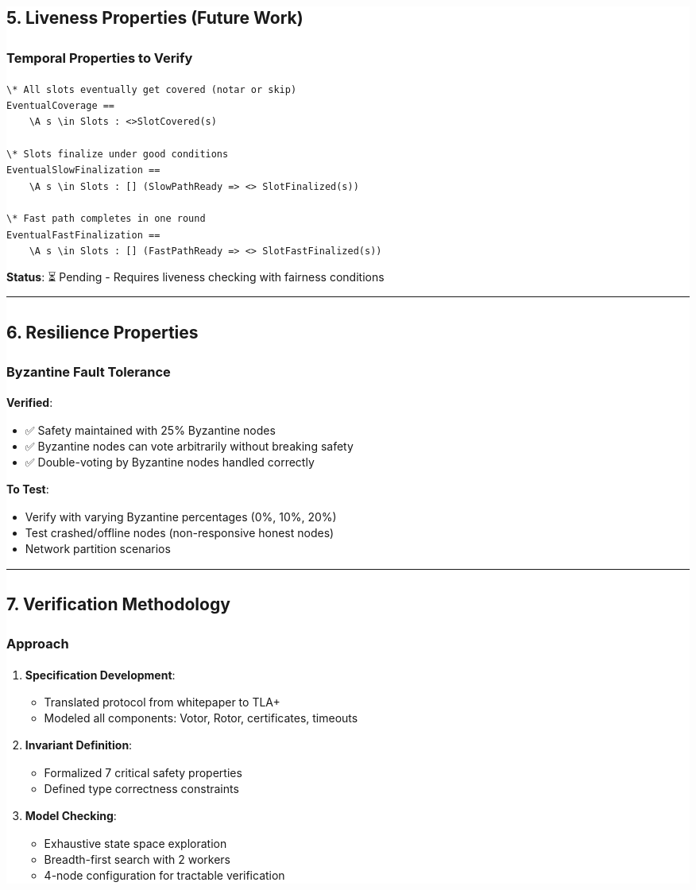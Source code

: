 
## 5. Liveness Properties (Future Work)

### Temporal Properties to Verify

```tla
\* All slots eventually get covered (notar or skip)
EventualCoverage == 
    \A s \in Slots : <>SlotCovered(s)

\* Slots finalize under good conditions  
EventualSlowFinalization == 
    \A s \in Slots : [] (SlowPathReady => <> SlotFinalized(s))

\* Fast path completes in one round
EventualFastFinalization == 
    \A s \in Slots : [] (FastPathReady => <> SlotFastFinalized(s))
```

**Status**: ⏳ Pending - Requires liveness checking with fairness conditions

---

## 6. Resilience Properties

### Byzantine Fault Tolerance

**Verified**:
- ✅ Safety maintained with 25% Byzantine nodes
- ✅ Byzantine nodes can vote arbitrarily without breaking safety
- ✅ Double-voting by Byzantine nodes handled correctly

**To Test**:
- Verify with varying Byzantine percentages (0%, 10%, 20%)
- Test crashed/offline nodes (non-responsive honest nodes)
- Network partition scenarios

---

## 7. Verification Methodology

### Approach

1. **Specification Development**: 
   - Translated protocol from whitepaper to TLA+
   - Modeled all components: Votor, Rotor, certificates, timeouts
   
2. **Invariant Definition**:
   - Formalized 7 critical safety properties
   - Defined type correctness constraints
   
3. **Model Checking**:
   - Exhaustive state space exploration
   - Breadth-first search with 2 workers
   - 4-node configuration for tractable verification
   